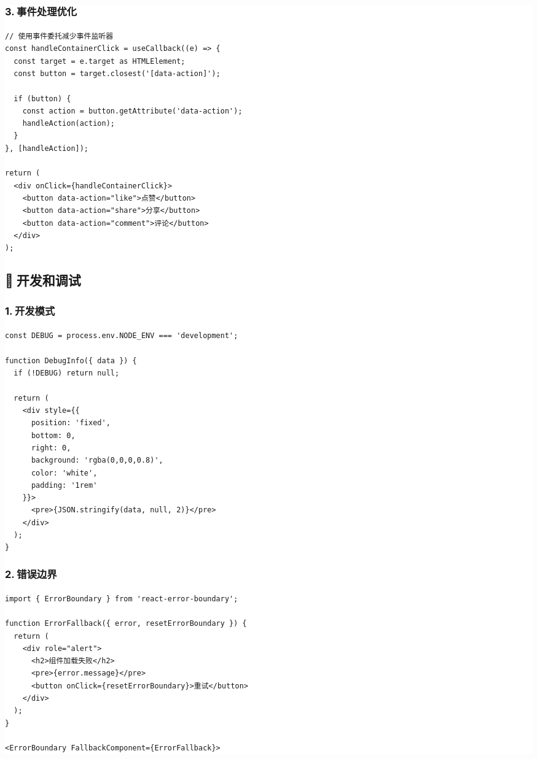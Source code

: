 ### 3. 事件处理优化

```tsx
// 使用事件委托减少事件监听器
const handleContainerClick = useCallback((e) => {
  const target = e.target as HTMLElement;
  const button = target.closest('[data-action]');
  
  if (button) {
    const action = button.getAttribute('data-action');
    handleAction(action);
  }
}, [handleAction]);

return (
  <div onClick={handleContainerClick}>
    <button data-action="like">点赞</button>
    <button data-action="share">分享</button>
    <button data-action="comment">评论</button>
  </div>
);
```

## 🔧 开发和调试

### 1. 开发模式

```tsx
const DEBUG = process.env.NODE_ENV === 'development';

function DebugInfo({ data }) {
  if (!DEBUG) return null;
  
  return (
    <div style={{ 
      position: 'fixed', 
      bottom: 0, 
      right: 0, 
      background: 'rgba(0,0,0,0.8)', 
      color: 'white', 
      padding: '1rem' 
    }}>
      <pre>{JSON.stringify(data, null, 2)}</pre>
    </div>
  );
}
```

### 2. 错误边界

```tsx
import { ErrorBoundary } from 'react-error-boundary';

function ErrorFallback({ error, resetErrorBoundary }) {
  return (
    <div role="alert">
      <h2>组件加载失败</h2>
      <pre>{error.message}</pre>
      <button onClick={resetErrorBoundary}>重试</button>
    </div>
  );
}

<ErrorBoundary FallbackComponent={ErrorFallback}>
```